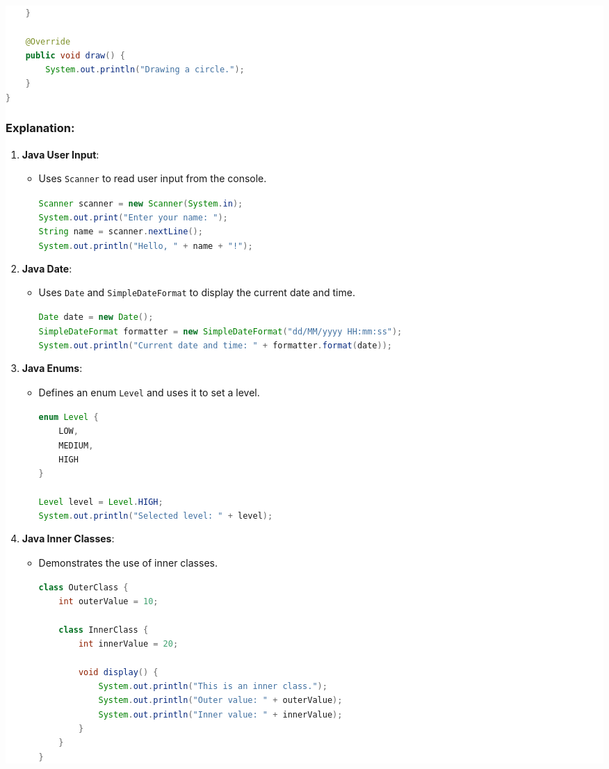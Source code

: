 ```java
    }

    @Override
    public void draw() {
        System.out.println("Drawing a circle.");
    }
}
```

### Explanation:

1. **Java User Input**:
   - Uses `Scanner` to read user input from the console.
     ```java
     Scanner scanner = new Scanner(System.in);
     System.out.print("Enter your name: ");
     String name = scanner.nextLine();
     System.out.println("Hello, " + name + "!");
     ```

2. **Java Date**:
   - Uses `Date` and `SimpleDateFormat` to display the current date and time.
     ```java
     Date date = new Date();
     SimpleDateFormat formatter = new SimpleDateFormat("dd/MM/yyyy HH:mm:ss");
     System.out.println("Current date and time: " + formatter.format(date));
     ```

3. **Java Enums**:
   - Defines an enum `Level` and uses it to set a level.
     ```java
     enum Level {
         LOW,
         MEDIUM,
         HIGH
     }

     Level level = Level.HIGH;
     System.out.println("Selected level: " + level);
     ```

4. **Java Inner Classes**:
   - Demonstrates the use of inner classes.
     ```java
     class OuterClass {
         int outerValue = 10;

         class InnerClass {
             int innerValue = 20;

             void display() {
                 System.out.println("This is an inner class.");
                 System.out.println("Outer value: " + outerValue);
                 System.out.println("Inner value: " + innerValue);
             }
         }
     }
